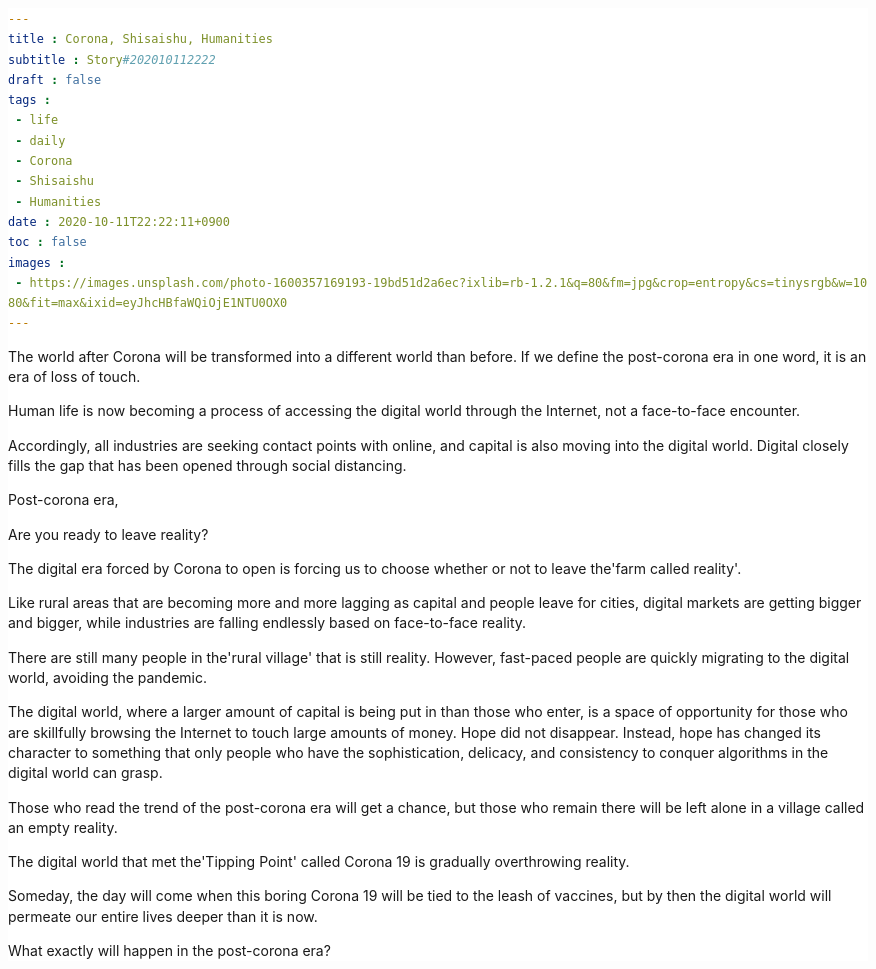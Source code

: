 ```yaml
---
title : Corona, Shisaishu, Humanities
subtitle : Story#202010112222
draft : false
tags :
 - life
 - daily
 - Corona
 - Shisaishu
 - Humanities
date : 2020-10-11T22:22:11+0900
toc : false
images : 
 - https://images.unsplash.com/photo-1600357169193-19bd51d2a6ec?ixlib=rb-1.2.1&q=80&fm=jpg&crop=entropy&cs=tinysrgb&w=1080&fit=max&ixid=eyJhcHBfaWQiOjE1NTU0OX0
---
```

The world after Corona will be transformed into a different world than before. If we define the post-corona era in one word, it is an era of loss of touch.  

Human life is now becoming a process of accessing the digital world through the Internet, not a face-to-face encounter.  

Accordingly, all industries are seeking contact points with online, and capital is also moving into the digital world. Digital closely fills the gap that has been opened through social distancing.  

Post-corona era,  

Are you ready to leave reality?  

The digital era forced by Corona to open is forcing us to choose whether or not to leave the'farm called reality'.  

Like rural areas that are becoming more and more lagging as capital and people leave for cities, digital markets are getting bigger and bigger, while industries are falling endlessly based on face-to-face reality.  

There are still many people in the'rural village' that is still reality. However, fast-paced people are quickly migrating to the digital world, avoiding the pandemic.  

The digital world, where a larger amount of capital is being put in than those who enter, is a space of opportunity for those who are skillfully browsing the Internet to touch large amounts of money. Hope did not disappear. Instead, hope has changed its character to something that only people who have the sophistication, delicacy, and consistency to conquer algorithms in the digital world can grasp.  

Those who read the trend of the post-corona era will get a chance, but those who remain there will be left alone in a village called an empty reality.  

The digital world that met the'Tipping Point' called Corona 19 is gradually overthrowing reality.  

Someday, the day will come when this boring Corona 19 will be tied to the leash of vaccines, but by then the digital world will permeate our entire lives deeper than it is now.  

What exactly will happen in the post-corona era?  
